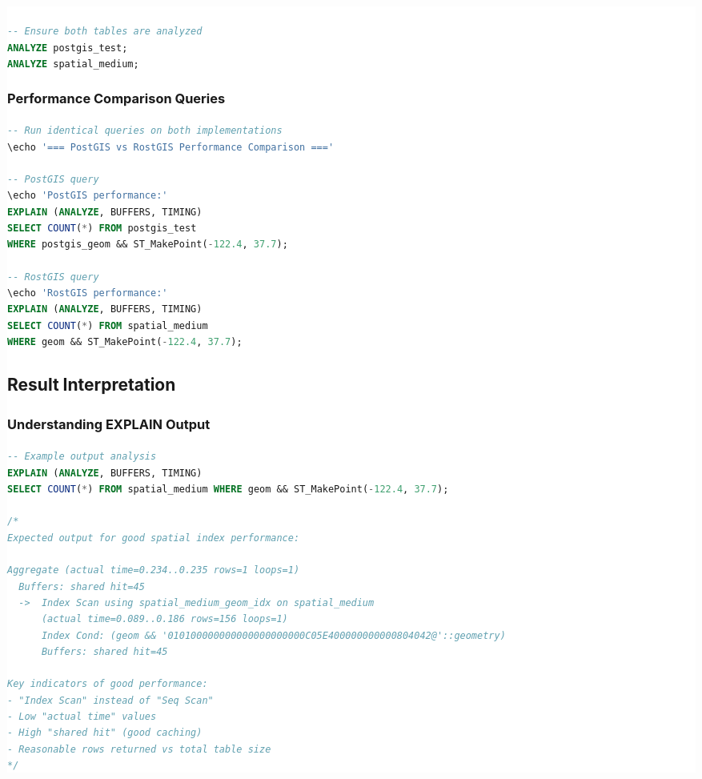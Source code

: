 ```sql

-- Ensure both tables are analyzed
ANALYZE postgis_test;
ANALYZE spatial_medium;
```

### Performance Comparison Queries
```sql
-- Run identical queries on both implementations
\echo '=== PostGIS vs RostGIS Performance Comparison ==='

-- PostGIS query
\echo 'PostGIS performance:'
EXPLAIN (ANALYZE, BUFFERS, TIMING)
SELECT COUNT(*) FROM postgis_test 
WHERE postgis_geom && ST_MakePoint(-122.4, 37.7);

-- RostGIS query  
\echo 'RostGIS performance:'
EXPLAIN (ANALYZE, BUFFERS, TIMING)
SELECT COUNT(*) FROM spatial_medium 
WHERE geom && ST_MakePoint(-122.4, 37.7);
```

## Result Interpretation

### Understanding EXPLAIN Output

```sql
-- Example output analysis
EXPLAIN (ANALYZE, BUFFERS, TIMING)
SELECT COUNT(*) FROM spatial_medium WHERE geom && ST_MakePoint(-122.4, 37.7);

/*
Expected output for good spatial index performance:

Aggregate (actual time=0.234..0.235 rows=1 loops=1)
  Buffers: shared hit=45
  ->  Index Scan using spatial_medium_geom_idx on spatial_medium 
      (actual time=0.089..0.186 rows=156 loops=1)
      Index Cond: (geom && '010100000000000000000000C05E400000000000804042@'::geometry)
      Buffers: shared hit=45

Key indicators of good performance:
- "Index Scan" instead of "Seq Scan"
- Low "actual time" values
- High "shared hit" (good caching)
- Reasonable rows returned vs total table size
*/
```
